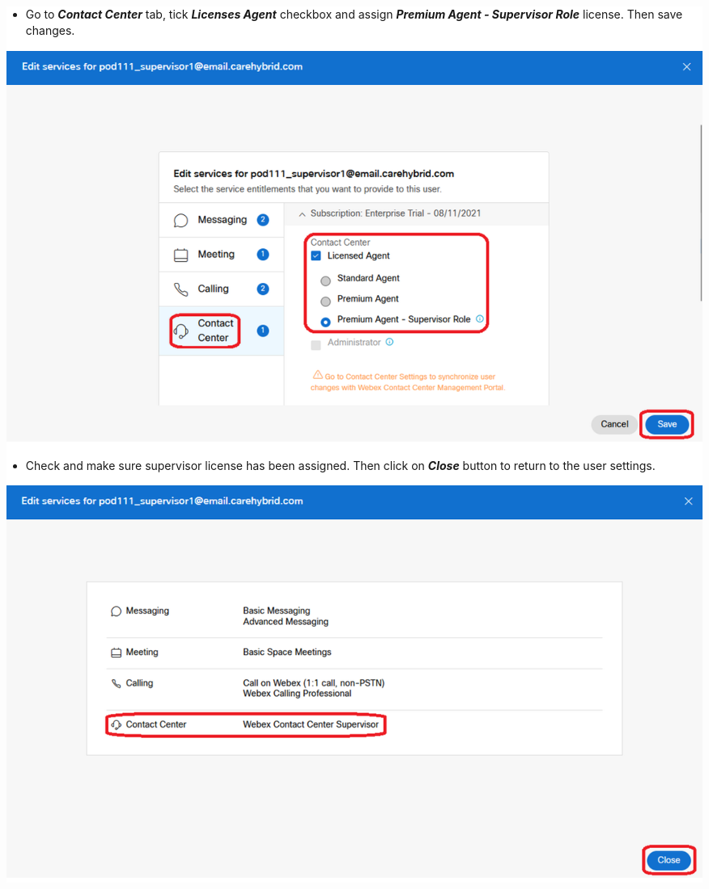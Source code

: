 - Go to **_Contact Center_** tab, tick **_Licenses Agent_** checkbox and assign **_Premium Agent - Supervisor Role_** license. Then save changes.

![Lab_4_Supervisor_Config_3](/assets/images/DC_Lab_4_Supervisor_Config_3.png)

- Check and make sure supervisor license has been assigned. Then click on **_Close_** button to return to the user settings.

![Lab_4_Supervisor_Config_4](/assets/images/DC_Lab_4_Supervisor_Config_4.png)
